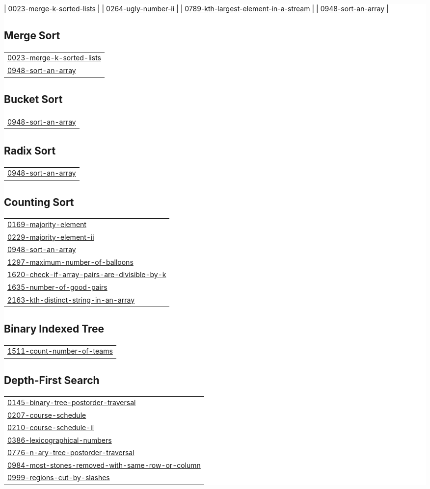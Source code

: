 | [0023-merge-k-sorted-lists](https://github.com/Vinaykumarkajjapu2311/-CrackYourInternship/tree/master/0023-merge-k-sorted-lists) |
| [0264-ugly-number-ii](https://github.com/Vinaykumarkajjapu2311/-CrackYourInternship/tree/master/0264-ugly-number-ii) |
| [0789-kth-largest-element-in-a-stream](https://github.com/Vinaykumarkajjapu2311/-CrackYourInternship/tree/master/0789-kth-largest-element-in-a-stream) |
| [0948-sort-an-array](https://github.com/Vinaykumarkajjapu2311/-CrackYourInternship/tree/master/0948-sort-an-array) |
## Merge Sort
|  |
| ------- |
| [0023-merge-k-sorted-lists](https://github.com/Vinaykumarkajjapu2311/-CrackYourInternship/tree/master/0023-merge-k-sorted-lists) |
| [0948-sort-an-array](https://github.com/Vinaykumarkajjapu2311/-CrackYourInternship/tree/master/0948-sort-an-array) |
## Bucket Sort
|  |
| ------- |
| [0948-sort-an-array](https://github.com/Vinaykumarkajjapu2311/-CrackYourInternship/tree/master/0948-sort-an-array) |
## Radix Sort
|  |
| ------- |
| [0948-sort-an-array](https://github.com/Vinaykumarkajjapu2311/-CrackYourInternship/tree/master/0948-sort-an-array) |
## Counting Sort
|  |
| ------- |
| [0169-majority-element](https://github.com/Vinaykumarkajjapu2311/-CrackYourInternship/tree/master/0169-majority-element) |
| [0229-majority-element-ii](https://github.com/Vinaykumarkajjapu2311/-CrackYourInternship/tree/master/0229-majority-element-ii) |
| [0948-sort-an-array](https://github.com/Vinaykumarkajjapu2311/-CrackYourInternship/tree/master/0948-sort-an-array) |
| [1297-maximum-number-of-balloons](https://github.com/Vinaykumarkajjapu2311/-CrackYourInternship/tree/master/1297-maximum-number-of-balloons) |
| [1620-check-if-array-pairs-are-divisible-by-k](https://github.com/Vinaykumarkajjapu2311/-CrackYourInternship/tree/master/1620-check-if-array-pairs-are-divisible-by-k) |
| [1635-number-of-good-pairs](https://github.com/Vinaykumarkajjapu2311/-CrackYourInternship/tree/master/1635-number-of-good-pairs) |
| [2163-kth-distinct-string-in-an-array](https://github.com/Vinaykumarkajjapu2311/-CrackYourInternship/tree/master/2163-kth-distinct-string-in-an-array) |
## Binary Indexed Tree
|  |
| ------- |
| [1511-count-number-of-teams](https://github.com/Vinaykumarkajjapu2311/-CrackYourInternship/tree/master/1511-count-number-of-teams) |
## Depth-First Search
|  |
| ------- |
| [0145-binary-tree-postorder-traversal](https://github.com/Vinaykumarkajjapu2311/-CrackYourInternship/tree/master/0145-binary-tree-postorder-traversal) |
| [0207-course-schedule](https://github.com/Vinaykumarkajjapu2311/-CrackYourInternship/tree/master/0207-course-schedule) |
| [0210-course-schedule-ii](https://github.com/Vinaykumarkajjapu2311/-CrackYourInternship/tree/master/0210-course-schedule-ii) |
| [0386-lexicographical-numbers](https://github.com/Vinaykumarkajjapu2311/-CrackYourInternship/tree/master/0386-lexicographical-numbers) |
| [0776-n-ary-tree-postorder-traversal](https://github.com/Vinaykumarkajjapu2311/-CrackYourInternship/tree/master/0776-n-ary-tree-postorder-traversal) |
| [0984-most-stones-removed-with-same-row-or-column](https://github.com/Vinaykumarkajjapu2311/-CrackYourInternship/tree/master/0984-most-stones-removed-with-same-row-or-column) |
| [0999-regions-cut-by-slashes](https://github.com/Vinaykumarkajjapu2311/-CrackYourInternship/tree/master/0999-regions-cut-by-slashes) |